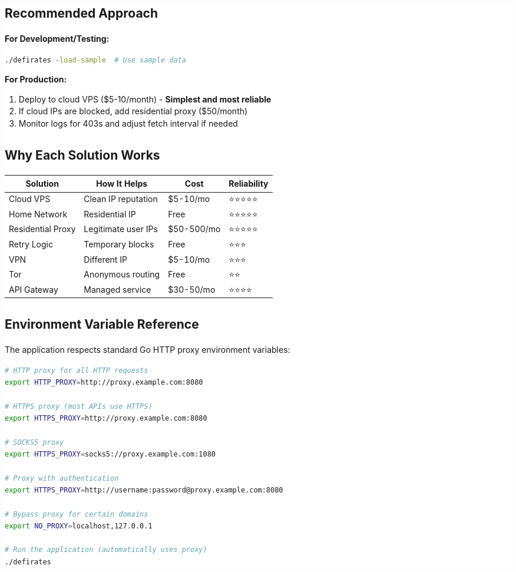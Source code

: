 ## Recommended Approach

**For Development/Testing:**
```bash
./defirates -load-sample  # Use sample data
```

**For Production:**
1. Deploy to cloud VPS ($5-10/month) - **Simplest and most reliable**
2. If cloud IPs are blocked, add residential proxy ($50/month)
3. Monitor logs for 403s and adjust fetch interval if needed

## Why Each Solution Works

| Solution | How It Helps | Cost | Reliability |
|----------|--------------|------|-------------|
| Cloud VPS | Clean IP reputation | $5-10/mo | ⭐⭐⭐⭐⭐ |
| Home Network | Residential IP | Free | ⭐⭐⭐⭐⭐ |
| Residential Proxy | Legitimate user IPs | $50-500/mo | ⭐⭐⭐⭐⭐ |
| Retry Logic | Temporary blocks | Free | ⭐⭐⭐ |
| VPN | Different IP | $5-10/mo | ⭐⭐⭐ |
| Tor | Anonymous routing | Free | ⭐⭐ |
| API Gateway | Managed service | $30-50/mo | ⭐⭐⭐⭐ |

## Environment Variable Reference

The application respects standard Go HTTP proxy environment variables:

```bash
# HTTP proxy for all HTTP requests
export HTTP_PROXY=http://proxy.example.com:8080

# HTTPS proxy (most APIs use HTTPS)
export HTTPS_PROXY=http://proxy.example.com:8080

# SOCKS5 proxy
export HTTPS_PROXY=socks5://proxy.example.com:1080

# Proxy with authentication
export HTTPS_PROXY=http://username:password@proxy.example.com:8080

# Bypass proxy for certain domains
export NO_PROXY=localhost,127.0.0.1

# Run the application (automatically uses proxy)
./defirates
```
